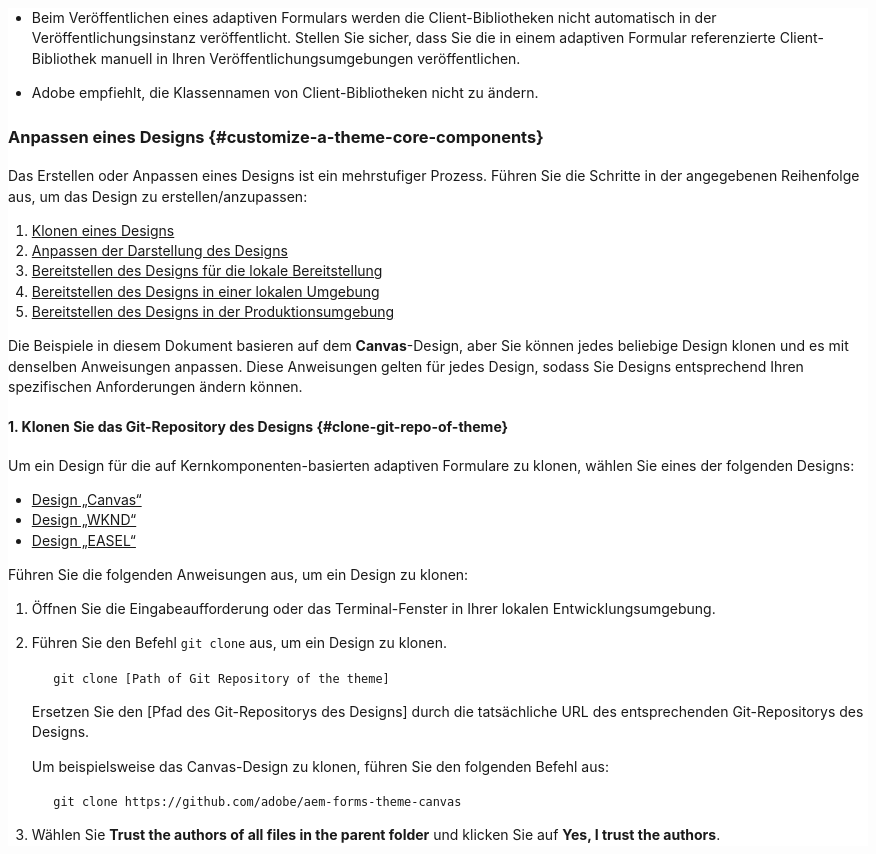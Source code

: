 * Beim Veröffentlichen eines adaptiven Formulars werden die Client-Bibliotheken nicht automatisch in der Veröffentlichungsinstanz veröffentlicht. Stellen Sie sicher, dass Sie die in einem adaptiven Formular referenzierte Client-Bibliothek manuell in Ihren Veröffentlichungsumgebungen veröffentlichen.

* Adobe empfiehlt, die Klassennamen von Client-Bibliotheken nicht zu ändern.

### Anpassen eines Designs {#customize-a-theme-core-components}

Das Erstellen oder Anpassen eines Designs ist ein mehrstufiger Prozess. Führen Sie die Schritte in der angegebenen Reihenfolge aus, um das Design zu erstellen/anzupassen:

1. [Klonen eines Designs](#clone-git-repo-of-theme)
1. [Anpassen der Darstellung des Designs](#customize-the-theme)
1. [Bereitstellen des Designs für die lokale Bereitstellung](#generate-the-clientlib)
1. [Bereitstellen des Designs in einer lokalen Umgebung](#deploy-the-theme-on-a-local-environment)
1. [Bereitstellen des Designs in der Produktionsumgebung](#5-deploy-a-theme-on-your-production-environment)



Die Beispiele in diesem Dokument basieren auf dem **Canvas**-Design, aber Sie können jedes beliebige Design klonen und es mit denselben Anweisungen anpassen. Diese Anweisungen gelten für jedes Design, sodass Sie Designs entsprechend Ihren spezifischen Anforderungen ändern können.

#### 1. Klonen Sie das Git-Repository des Designs {#clone-git-repo-of-theme}

Um ein Design für die auf Kernkomponenten-basierten adaptiven Formulare zu klonen, wählen Sie eines der folgenden Designs:

* [Design „Canvas“](https://github.com/adobe/aem-forms-theme-canvas)
* [Design „WKND“](https://github.com/adobe/aem-forms-theme-wknd)
* [Design „EASEL“](https://github.com/adobe/aem-forms-theme-easel)

Führen Sie die folgenden Anweisungen aus, um ein Design zu klonen:

1. Öffnen Sie die Eingabeaufforderung oder das Terminal-Fenster in Ihrer lokalen Entwicklungsumgebung.

1. Führen Sie den Befehl `git clone` aus, um ein Design zu klonen.

   ```
      git clone [Path of Git Repository of the theme]
   ```

   Ersetzen Sie den [Pfad des Git-Repositorys des Designs] durch die tatsächliche URL des entsprechenden Git-Repositorys des Designs.

   Um beispielsweise das Canvas-Design zu klonen, führen Sie den folgenden Befehl aus:

   ```
      git clone https://github.com/adobe/aem-forms-theme-canvas
   ```

1. Wählen Sie **Trust the authors of all files in the parent folder** und klicken Sie auf **Yes, I trust the authors**.
